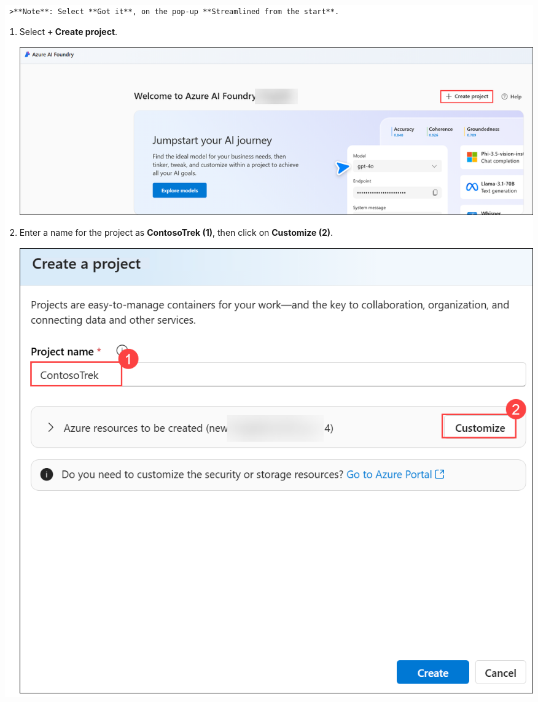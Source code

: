      >**Note**: Select **Got it**, on the pop-up **Streamlined from the start**.

1. Select **+ Create project**.

    ![](../media/af-2.png) 

1. Enter a name for the project as **ContosoTrek (1)**, then click on **Customize (2)**.

    ![](../media/af-3.png) 
